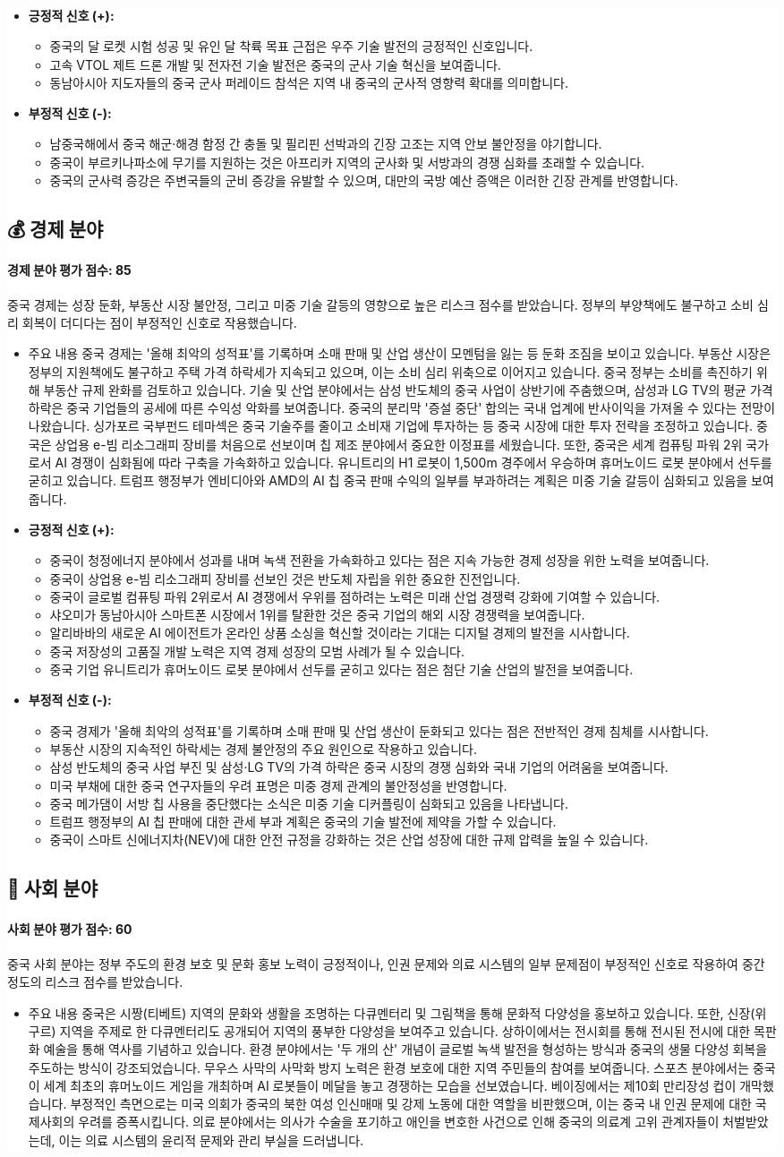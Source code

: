 *   **긍정적 신호 (+):**
    *   중국의 달 로켓 시험 성공 및 유인 달 착륙 목표 근접은 우주 기술 발전의 긍정적인 신호입니다.
    *   고속 VTOL 제트 드론 개발 및 전자전 기술 발전은 중국의 군사 기술 혁신을 보여줍니다.
    *   동남아시아 지도자들의 중국 군사 퍼레이드 참석은 지역 내 중국의 군사적 영향력 확대를 의미합니다.

*   **부정적 신호 (-):**
    *   남중국해에서 중국 해군·해경 함정 간 충돌 및 필리핀 선박과의 긴장 고조는 지역 안보 불안정을 야기합니다.
    *   중국이 부르키나파소에 무기를 지원하는 것은 아프리카 지역의 군사화 및 서방과의 경쟁 심화를 초래할 수 있습니다.
    *   중국의 군사력 증강은 주변국들의 군비 증강을 유발할 수 있으며, 대만의 국방 예산 증액은 이러한 긴장 관계를 반영합니다.

## 💰 경제 분야
#### 경제 분야 평가 점수: 85
중국 경제는 성장 둔화, 부동산 시장 불안정, 그리고 미중 기술 갈등의 영향으로 높은 리스크 점수를 받았습니다. 정부의 부양책에도 불구하고 소비 심리 회복이 더디다는 점이 부정적인 신호로 작용했습니다.

- 주요 내용
  중국 경제는 '올해 최악의 성적표'를 기록하며 소매 판매 및 산업 생산이 모멘텀을 잃는 등 둔화 조짐을 보이고 있습니다. 부동산 시장은 정부의 지원책에도 불구하고 주택 가격 하락세가 지속되고 있으며, 이는 소비 심리 위축으로 이어지고 있습니다. 중국 정부는 소비를 촉진하기 위해 부동산 규제 완화를 검토하고 있습니다.
  기술 및 산업 분야에서는 삼성 반도체의 중국 사업이 상반기에 주춤했으며, 삼성과 LG TV의 평균 가격 하락은 중국 기업들의 공세에 따른 수익성 악화를 보여줍니다. 중국의 분리막 '증설 중단' 합의는 국내 업계에 반사이익을 가져올 수 있다는 전망이 나왔습니다. 싱가포르 국부펀드 테마섹은 중국 기술주를 줄이고 소비재 기업에 투자하는 등 중국 시장에 대한 투자 전략을 조정하고 있습니다.
  중국은 상업용 e-빔 리소그래피 장비를 처음으로 선보이며 칩 제조 분야에서 중요한 이정표를 세웠습니다. 또한, 중국은 세계 컴퓨팅 파워 2위 국가로서 AI 경쟁이 심화됨에 따라 구축을 가속화하고 있습니다. 유니트리의 H1 로봇이 1,500m 경주에서 우승하며 휴머노이드 로봇 분야에서 선두를 굳히고 있습니다. 트럼프 행정부가 엔비디아와 AMD의 AI 칩 중국 판매 수익의 일부를 부과하려는 계획은 미중 기술 갈등이 심화되고 있음을 보여줍니다.

*   **긍정적 신호 (+):**
    *   중국이 청정에너지 분야에서 성과를 내며 녹색 전환을 가속화하고 있다는 점은 지속 가능한 경제 성장을 위한 노력을 보여줍니다.
    *   중국이 상업용 e-빔 리소그래피 장비를 선보인 것은 반도체 자립을 위한 중요한 진전입니다.
    *   중국이 글로벌 컴퓨팅 파워 2위로서 AI 경쟁에서 우위를 점하려는 노력은 미래 산업 경쟁력 강화에 기여할 수 있습니다.
    *   샤오미가 동남아시아 스마트폰 시장에서 1위를 탈환한 것은 중국 기업의 해외 시장 경쟁력을 보여줍니다.
    *   알리바바의 새로운 AI 에이전트가 온라인 상품 소싱을 혁신할 것이라는 기대는 디지털 경제의 발전을 시사합니다.
    *   중국 저장성의 고품질 개발 노력은 지역 경제 성장의 모범 사례가 될 수 있습니다.
    *   중국 기업 유니트리가 휴머노이드 로봇 분야에서 선두를 굳히고 있다는 점은 첨단 기술 산업의 발전을 보여줍니다.

*   **부정적 신호 (-):**
    *   중국 경제가 '올해 최악의 성적표'를 기록하며 소매 판매 및 산업 생산이 둔화되고 있다는 점은 전반적인 경제 침체를 시사합니다.
    *   부동산 시장의 지속적인 하락세는 경제 불안정의 주요 원인으로 작용하고 있습니다.
    *   삼성 반도체의 중국 사업 부진 및 삼성·LG TV의 가격 하락은 중국 시장의 경쟁 심화와 국내 기업의 어려움을 보여줍니다.
    *   미국 부채에 대한 중국 연구자들의 우려 표명은 미중 경제 관계의 불안정성을 반영합니다.
    *   중국 메가댐이 서방 칩 사용을 중단했다는 소식은 미중 기술 디커플링이 심화되고 있음을 나타냅니다.
    *   트럼프 행정부의 AI 칩 판매에 대한 관세 부과 계획은 중국의 기술 발전에 제약을 가할 수 있습니다.
    *   중국이 스마트 신에너지차(NEV)에 대한 안전 규정을 강화하는 것은 산업 성장에 대한 규제 압력을 높일 수 있습니다.

## 👥 사회 분야
#### 사회 분야 평가 점수: 60
중국 사회 분야는 정부 주도의 환경 보호 및 문화 홍보 노력이 긍정적이나, 인권 문제와 의료 시스템의 일부 문제점이 부정적인 신호로 작용하여 중간 정도의 리스크 점수를 받았습니다.

- 주요 내용
  중국은 시짱(티베트) 지역의 문화와 생활을 조명하는 다큐멘터리 및 그림책을 통해 문화적 다양성을 홍보하고 있습니다. 또한, 신장(위구르) 지역을 주제로 한 다큐멘터리도 공개되어 지역의 풍부한 다양성을 보여주고 있습니다. 상하이에서는 전시회를 통해 전시된 전시에 대한 목판화 예술을 통해 역사를 기념하고 있습니다.
  환경 분야에서는 '두 개의 산' 개념이 글로벌 녹색 발전을 형성하는 방식과 중국의 생물 다양성 회복을 주도하는 방식이 강조되었습니다. 무우스 사막의 사막화 방지 노력은 환경 보호에 대한 지역 주민들의 참여를 보여줍니다.
  스포츠 분야에서는 중국이 세계 최초의 휴머노이드 게임을 개최하며 AI 로봇들이 메달을 놓고 경쟁하는 모습을 선보였습니다. 베이징에서는 제10회 만리장성 컵이 개막했습니다.
  부정적인 측면으로는 미국 의회가 중국의 북한 여성 인신매매 및 강제 노동에 대한 역할을 비판했으며, 이는 중국 내 인권 문제에 대한 국제사회의 우려를 증폭시킵니다. 의료 분야에서는 의사가 수술을 포기하고 애인을 변호한 사건으로 인해 중국의 의료계 고위 관계자들이 처벌받았는데, 이는 의료 시스템의 윤리적 문제와 관리 부실을 드러냅니다.
